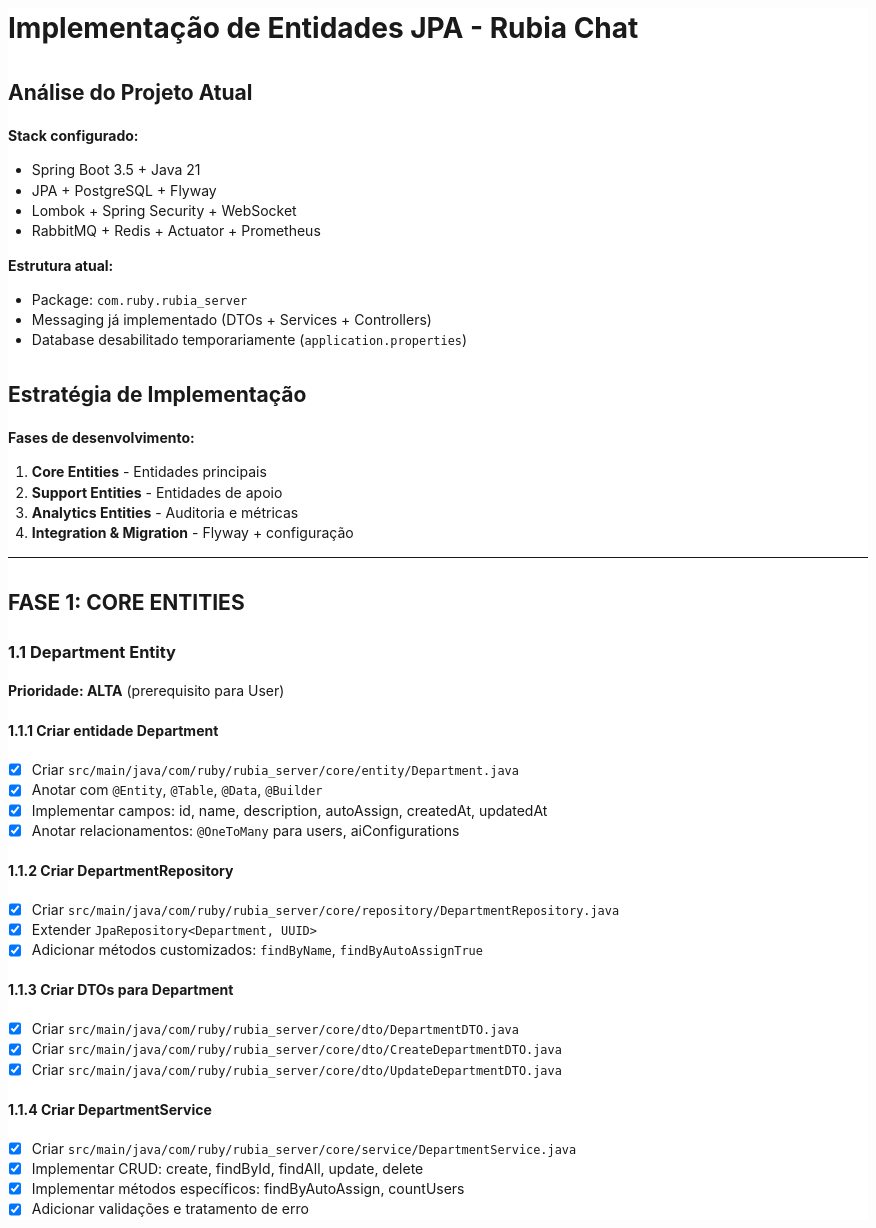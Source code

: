 # Implementação de Entidades JPA - Rubia Chat

## Análise do Projeto Atual

**Stack configurado:**
- Spring Boot 3.5 + Java 21
- JPA + PostgreSQL + Flyway
- Lombok + Spring Security + WebSocket
- RabbitMQ + Redis + Actuator + Prometheus

**Estrutura atual:**
- Package: `com.ruby.rubia_server`
- Messaging já implementado (DTOs + Services + Controllers)
- Database desabilitado temporariamente (`application.properties`)

## Estratégia de Implementação

**Fases de desenvolvimento:**
1. **Core Entities** - Entidades principais
2. **Support Entities** - Entidades de apoio  
3. **Analytics Entities** - Auditoria e métricas
4. **Integration & Migration** - Flyway + configuração

---

## FASE 1: CORE ENTITIES

### 1.1 Department Entity
**Prioridade: ALTA** (prerequisito para User)

#### 1.1.1 Criar entidade Department
- [x] Criar `src/main/java/com/ruby/rubia_server/core/entity/Department.java`
- [x] Anotar com `@Entity`, `@Table`, `@Data`, `@Builder`
- [x] Implementar campos: id, name, description, autoAssign, createdAt, updatedAt
- [x] Anotar relacionamentos: `@OneToMany` para users, aiConfigurations

#### 1.1.2 Criar DepartmentRepository
- [x] Criar `src/main/java/com/ruby/rubia_server/core/repository/DepartmentRepository.java`
- [x] Extender `JpaRepository<Department, UUID>`
- [x] Adicionar métodos customizados: `findByName`, `findByAutoAssignTrue`

#### 1.1.3 Criar DTOs para Department
- [x] Criar `src/main/java/com/ruby/rubia_server/core/dto/DepartmentDTO.java`
- [x] Criar `src/main/java/com/ruby/rubia_server/core/dto/CreateDepartmentDTO.java`
- [x] Criar `src/main/java/com/ruby/rubia_server/core/dto/UpdateDepartmentDTO.java`

#### 1.1.4 Criar DepartmentService
- [x] Criar `src/main/java/com/ruby/rubia_server/core/service/DepartmentService.java`
- [x] Implementar CRUD: create, findById, findAll, update, delete
- [x] Implementar métodos específicos: findByAutoAssign, countUsers
- [x] Adicionar validações e tratamento de erro
